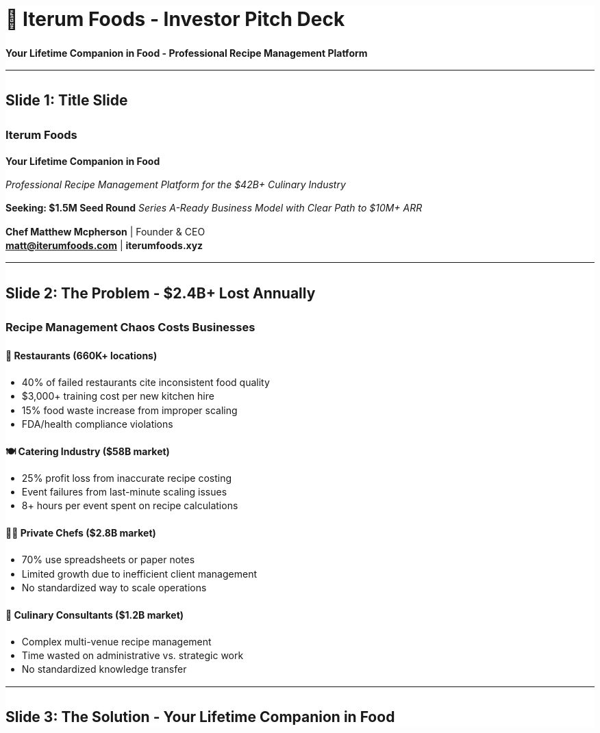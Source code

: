 # 🍅 Iterum Foods - Investor Pitch Deck

**Your Lifetime Companion in Food - Professional Recipe Management Platform**

---

## Slide 1: Title Slide

### **Iterum Foods**
**Your Lifetime Companion in Food**

*Professional Recipe Management Platform for the $42B+ Culinary Industry*

**Seeking: $1.5M Seed Round**
*Series A-Ready Business Model with Clear Path to $10M+ ARR*

**Chef Matthew Mcpherson** | Founder & CEO  
**matt@iterumfoods.com** | **iterumfoods.xyz**

---

## Slide 2: The Problem - $2.4B+ Lost Annually

### **Recipe Management Chaos Costs Businesses**

#### **🏪 Restaurants (660K+ locations)**
- 40% of failed restaurants cite inconsistent food quality
- $3,000+ training cost per new kitchen hire
- 15% food waste increase from improper scaling
- FDA/health compliance violations

#### **🍽️ Catering Industry ($58B market)**
- 25% profit loss from inaccurate recipe costing
- Event failures from last-minute scaling issues
- 8+ hours per event spent on recipe calculations

#### **👨‍🍳 Private Chefs ($2.8B market)**
- 70% use spreadsheets or paper notes
- Limited growth due to inefficient client management
- No standardized way to scale operations

#### **🏢 Culinary Consultants ($1.2B market)**
- Complex multi-venue recipe management
- Time wasted on administrative vs. strategic work
- No standardized knowledge transfer

---

## Slide 3: The Solution - Your Lifetime Companion in Food

